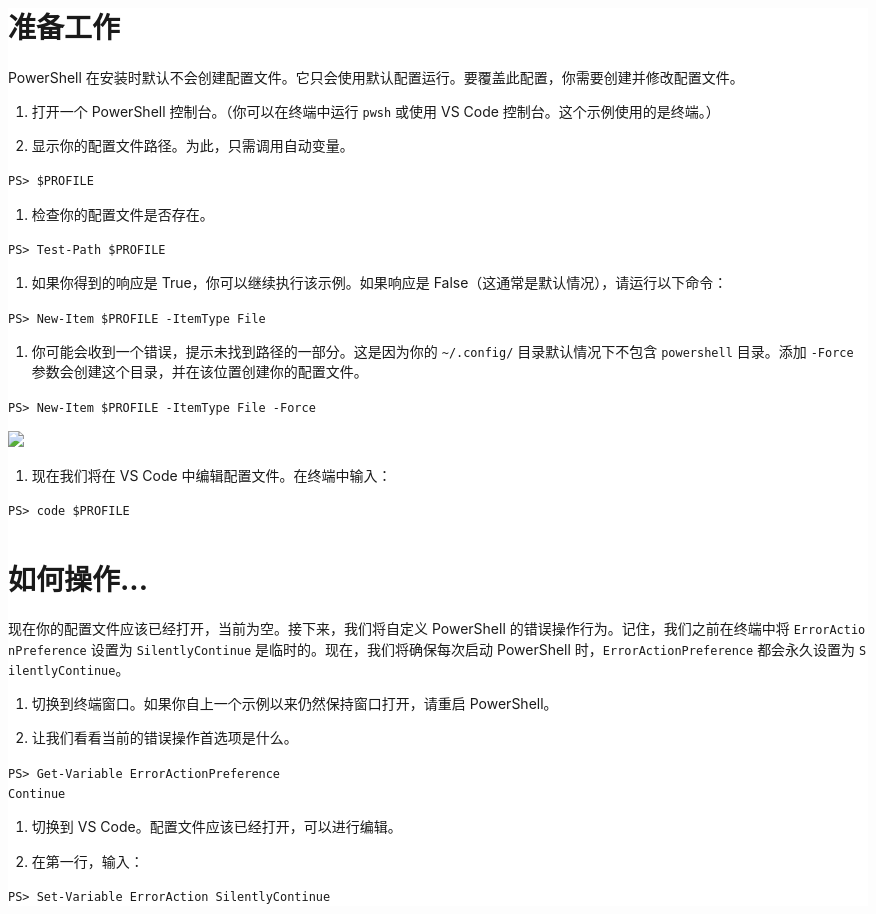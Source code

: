 # 准备工作

PowerShell 在安装时默认不会创建配置文件。它只会使用默认配置运行。要覆盖此配置，你需要创建并修改配置文件。

1.  打开一个 PowerShell 控制台。（你可以在终端中运行 `pwsh` 或使用 VS Code 控制台。这个示例使用的是终端。）

1.  显示你的配置文件路径。为此，只需调用自动变量。

```
PS> $PROFILE
```

1.  检查你的配置文件是否存在。

```
PS> Test-Path $PROFILE
```

1.  如果你得到的响应是 True，你可以继续执行该示例。如果响应是 False（这通常是默认情况），请运行以下命令：

```
PS> New-Item $PROFILE -ItemType File
```

1.  你可能会收到一个错误，提示未找到路径的一部分。这是因为你的 `~/.config/` 目录默认情况下不包含 `powershell` 目录。添加 `-Force` 参数会创建这个目录，并在该位置创建你的配置文件。

```
PS> New-Item $PROFILE -ItemType File -Force
```

![](img/c6790c84-4047-427b-933e-47b24beaf1d1.png)

1.  现在我们将在 VS Code 中编辑配置文件。在终端中输入：

```
PS> code $PROFILE
```

# 如何操作...

现在你的配置文件应该已经打开，当前为空。接下来，我们将自定义 PowerShell 的错误操作行为。记住，我们之前在终端中将 `ErrorActionPreference` 设置为 `SilentlyContinue` 是临时的。现在，我们将确保每次启动 PowerShell 时，`ErrorActionPreference` 都会永久设置为 `SilentlyContinue`。

1.  切换到终端窗口。如果你自上一个示例以来仍然保持窗口打开，请重启 PowerShell。

1.  让我们看看当前的错误操作首选项是什么。

```
PS> Get-Variable ErrorActionPreference
Continue
```

1.  切换到 VS Code。配置文件应该已经打开，可以进行编辑。

1.  在第一行，输入：

```
PS> Set-Variable ErrorAction SilentlyContinue
```
